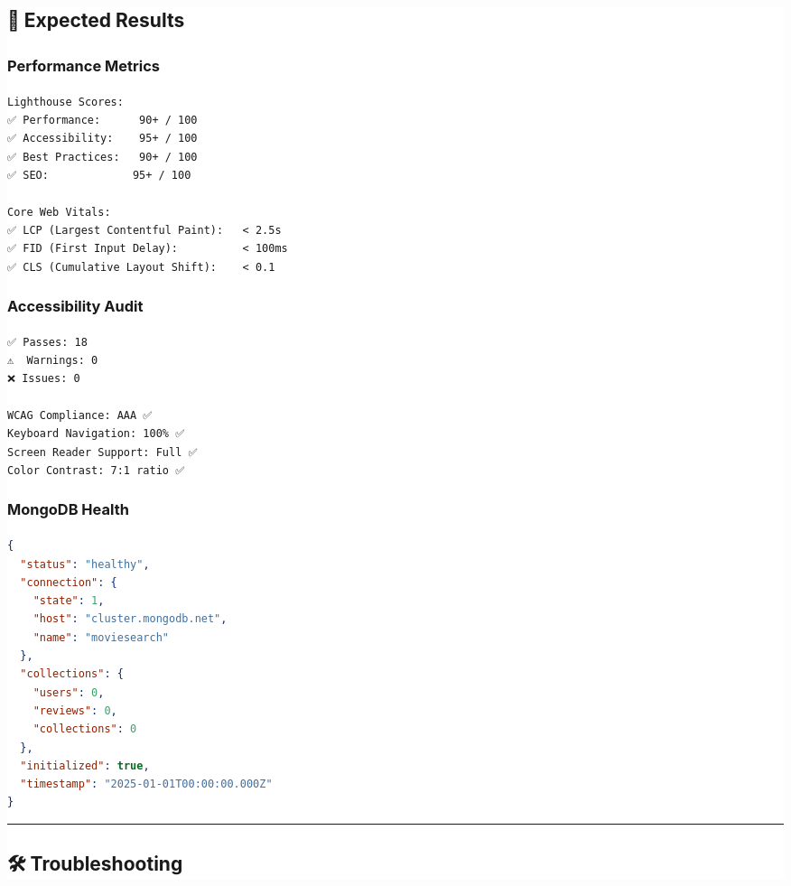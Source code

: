 ## 🎯 Expected Results

### Performance Metrics
```
Lighthouse Scores:
✅ Performance:      90+ / 100
✅ Accessibility:    95+ / 100
✅ Best Practices:   90+ / 100
✅ SEO:             95+ / 100

Core Web Vitals:
✅ LCP (Largest Contentful Paint):   < 2.5s
✅ FID (First Input Delay):          < 100ms
✅ CLS (Cumulative Layout Shift):    < 0.1
```

### Accessibility Audit
```
✅ Passes: 18
⚠️  Warnings: 0
❌ Issues: 0

WCAG Compliance: AAA ✅
Keyboard Navigation: 100% ✅
Screen Reader Support: Full ✅
Color Contrast: 7:1 ratio ✅
```

### MongoDB Health
```json
{
  "status": "healthy",
  "connection": {
    "state": 1,
    "host": "cluster.mongodb.net",
    "name": "moviesearch"
  },
  "collections": {
    "users": 0,
    "reviews": 0,
    "collections": 0
  },
  "initialized": true,
  "timestamp": "2025-01-01T00:00:00.000Z"
}
```

---

## 🛠️ Troubleshooting
